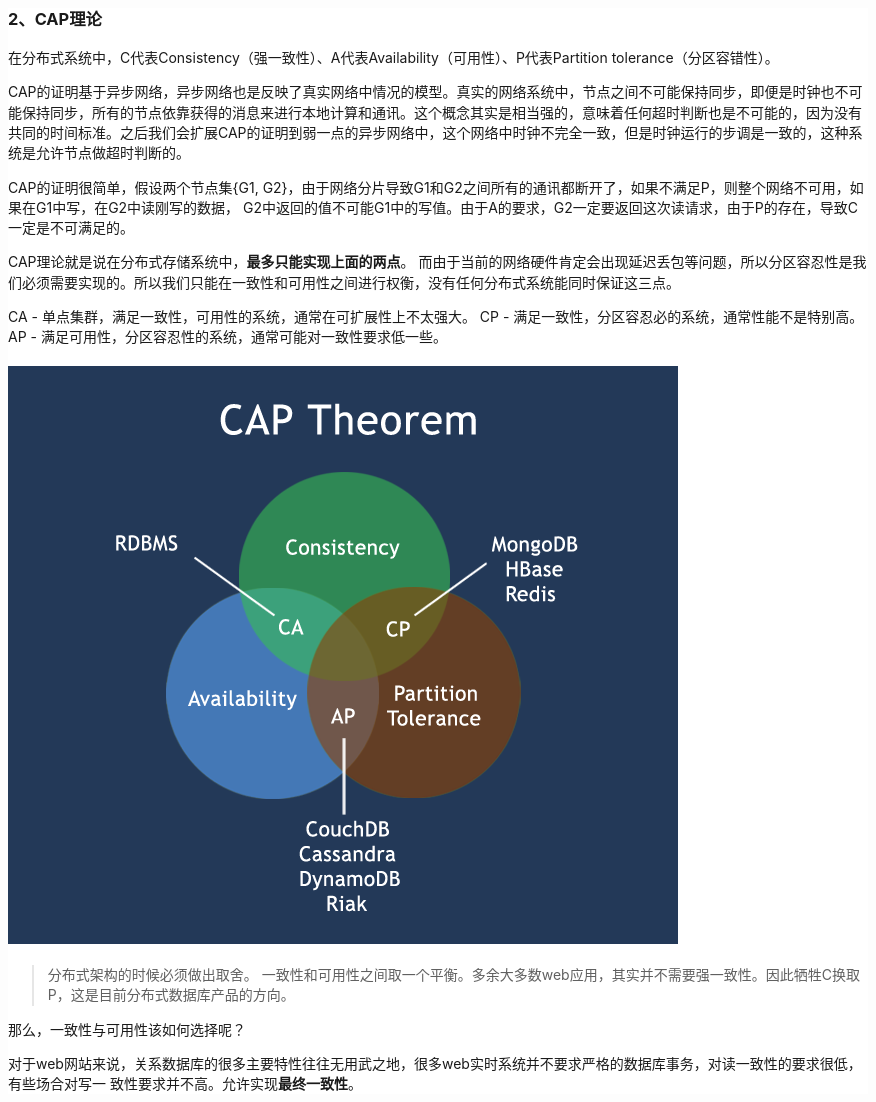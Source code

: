 ### 2、CAP理论

在分布式系统中，C代表Consistency（强一致性）、A代表Availability（可用性）、P代表Partition tolerance（分区容错性）。

CAP的证明基于异步网络，异步网络也是反映了真实网络中情况的模型。真实的网络系统中，节点之间不可能保持同步，即便是时钟也不可能保持同步，所有的节点依靠获得的消息来进行本地计算和通讯。这个概念其实是相当强的，意味着任何超时判断也是不可能的，因为没有共同的时间标准。之后我们会扩展CAP的证明到弱一点的异步网络中，这个网络中时钟不完全一致，但是时钟运行的步调是一致的，这种系统是允许节点做超时判断的。

CAP的证明很简单，假设两个节点集{G1, G2}，由于网络分片导致G1和G2之间所有的通讯都断开了，如果不满足P，则整个网络不可用，如果在G1中写，在G2中读刚写的数据， G2中返回的值不可能G1中的写值。由于A的要求，G2一定要返回这次读请求，由于P的存在，导致C一定是不可满足的。

CAP理论就是说在分布式存储系统中，**最多只能实现上面的两点**。 而由于当前的网络硬件肯定会出现延迟丢包等问题，所以分区容忍性是我们必须需要实现的。所以我们只能在一致性和可用性之间进行权衡，没有任何分布式系统能同时保证这三点。

CA - 单点集群，满足一致性，可用性的系统，通常在可扩展性上不太强大。
CP - 满足一致性，分区容忍必的系统，通常性能不是特别高。
AP - 满足可用性，分区容忍性的系统，通常可能对一致性要求低一些。

![img](../assets/salaryIncrease/11.png)

> 分布式架构的时候必须做出取舍。 一致性和可用性之间取一个平衡。多余大多数web应用，其实并不需要强一致性。因此牺牲C换取P，这是目前分布式数据库产品的方向。

那么，一致性与可用性该如何选择呢？

对于web网站来说，关系数据库的很多主要特性往往无用武之地，很多web实时系统并不要求严格的数据库事务，对读一致性的要求很低， 有些场合对写一
致性要求并不高。允许实现**最终一致性**。
